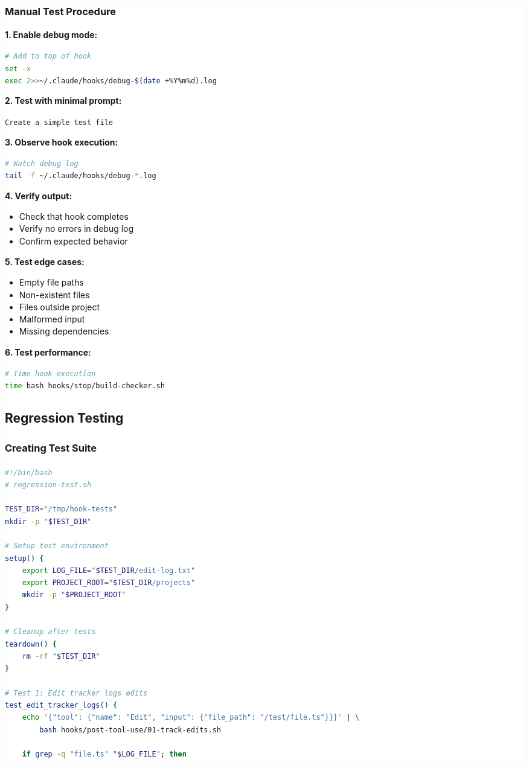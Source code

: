 ### Manual Test Procedure

**1. Enable debug mode:**
```bash
# Add to top of hook
set -x
exec 2>>~/.claude/hooks/debug-$(date +%Y%m%d).log
```

**2. Test with minimal prompt:**
```
Create a simple test file
```

**3. Observe hook execution:**
```bash
# Watch debug log
tail -f ~/.claude/hooks/debug-*.log
```

**4. Verify output:**
- Check that hook completes
- Verify no errors in debug log
- Confirm expected behavior

**5. Test edge cases:**
- Empty file paths
- Non-existent files
- Files outside project
- Malformed input
- Missing dependencies

**6. Test performance:**
```bash
# Time hook execution
time bash hooks/stop/build-checker.sh
```

## Regression Testing

### Creating Test Suite

```bash
#!/bin/bash
# regression-test.sh

TEST_DIR="/tmp/hook-tests"
mkdir -p "$TEST_DIR"

# Setup test environment
setup() {
    export LOG_FILE="$TEST_DIR/edit-log.txt"
    export PROJECT_ROOT="$TEST_DIR/projects"
    mkdir -p "$PROJECT_ROOT"
}

# Cleanup after tests
teardown() {
    rm -rf "$TEST_DIR"
}

# Test 1: Edit tracker logs edits
test_edit_tracker_logs() {
    echo '{"tool": {"name": "Edit", "input": {"file_path": "/test/file.ts"}}}' | \
        bash hooks/post-tool-use/01-track-edits.sh

    if grep -q "file.ts" "$LOG_FILE"; then
```
